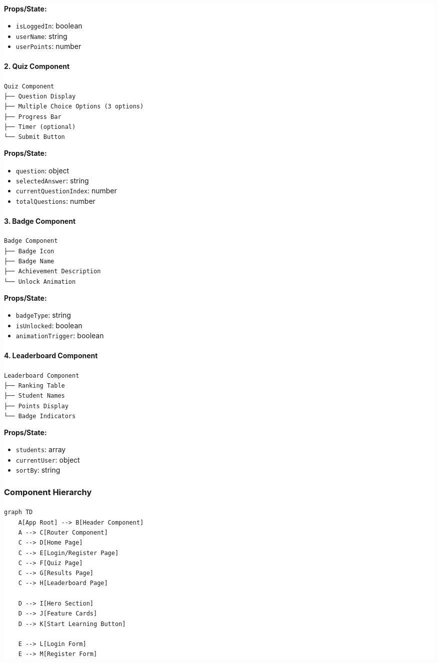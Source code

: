 **Props/State:**
- `isLoggedIn`: boolean
- `userName`: string
- `userPoints`: number

#### 2. Quiz Component
```
Quiz Component
├── Question Display
├── Multiple Choice Options (3 options)
├── Progress Bar
├── Timer (optional)
└── Submit Button
```

**Props/State:**
- `question`: object
- `selectedAnswer`: string
- `currentQuestionIndex`: number
- `totalQuestions`: number

#### 3. Badge Component
```
Badge Component
├── Badge Icon
├── Badge Name
├── Achievement Description
└── Unlock Animation
```

**Props/State:**
- `badgeType`: string
- `isUnlocked`: boolean
- `animationTrigger`: boolean

#### 4. Leaderboard Component
```
Leaderboard Component
├── Ranking Table
├── Student Names
├── Points Display
└── Badge Indicators
```

**Props/State:**
- `students`: array
- `currentUser`: object
- `sortBy`: string

### Component Hierarchy

```mermaid
graph TD
    A[App Root] --> B[Header Component]
    A --> C[Router Component]
    C --> D[Home Page]
    C --> E[Login/Register Page]
    C --> F[Quiz Page]
    C --> G[Results Page]
    C --> H[Leaderboard Page]
    
    D --> I[Hero Section]
    D --> J[Feature Cards]
    D --> K[Start Learning Button]
    
    E --> L[Login Form]
    E --> M[Register Form]
```